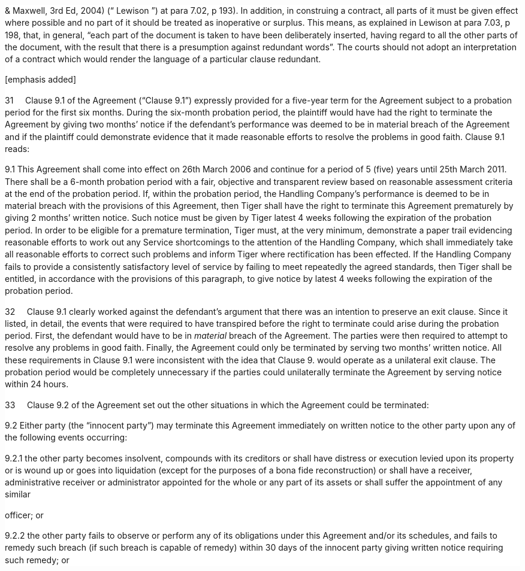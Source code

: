  & Maxwell, 3rd Ed, 2004) (“ Lewison ”) at para 7.02, p 193). In addition, in construing a contract, all parts of it must be given effect where possible and no part of it should be treated as inoperative or surplus. This means, as explained in Lewison at para 7.03, p 198, that, in general, “each part of the document is taken to have been deliberately inserted, having regard to all the other parts of the document, with the result that there is a presumption against redundant words”. The courts should not adopt an interpretation of a contract which would render the language of a particular clause redundant. 

 [emphasis added] 

31     Clause 9.1 of the Agreement (“Clause 9.1”) expressly provided for a five-year term for the Agreement subject to a probation period for the first six months. During the six-month probation period, the plaintiff would have had the right to terminate the Agreement by giving two months’ notice if the defendant’s performance was deemed to be in material breach of the Agreement and if the plaintiff could demonstrate evidence that it made reasonable efforts to resolve the problems in good faith. Clause 9.1 reads: 

 9.1 This Agreement shall come into effect on 26th March 2006 and continue for a period of 5 (five) years until 25th March 2011. There shall be a 6-month probation period with a fair, objective and transparent review based on reasonable assessment criteria at the end of the probation period. If, within the probation period, the Handling Company’s performance is deemed to be in material breach with the provisions of this Agreement, then Tiger shall have the right to terminate this Agreement prematurely by giving 2 months’ written notice. Such notice must be given by Tiger latest 4 weeks following the expiration of the probation period. In order to be eligible for a premature termination, Tiger must, at the very minimum, demonstrate a paper trail evidencing reasonable efforts to work out any Service shortcomings to the attention of the Handling Company, which shall immediately take all reasonable efforts to correct such problems and inform Tiger where rectification has been effected. If the Handling Company fails to provide a consistently satisfactory level of service by failing to meet repeatedly the agreed standards, then Tiger shall be entitled, in accordance with the provisions of this paragraph, to give notice by latest 4 weeks following the expiration of the probation period. 

32     Clause 9.1 clearly worked against the defendant’s argument that there was an intention to preserve an exit clause. Since it listed, in detail, the events that were required to have transpired before the right to terminate could arise during the probation period. First, the defendant would have to be in _material_ breach of the Agreement. The parties were then required to attempt to resolve any problems in good faith. Finally, the Agreement could only be terminated by serving two months’ written notice. All these requirements in Clause 9.1 were inconsistent with the idea that Clause 9. would operate as a unilateral exit clause. The probation period would be completely unnecessary if the parties could unilaterally terminate the Agreement by serving notice within 24 hours. 

33     Clause 9.2 of the Agreement set out the other situations in which the Agreement could be terminated: 

 9.2 Either party (the “innocent party”) may terminate this Agreement immediately on written notice to the other party upon any of the following events occurring: 

 9.2.1 the other party becomes insolvent, compounds with its creditors or shall have distress or execution levied upon its property or is wound up or goes into liquidation (except for the purposes of a bona fide reconstruction) or shall have a receiver, administrative receiver or administrator appointed for the whole or any part of its assets or shall suffer the appointment of any similar 


 officer; or 

 9.2.2 the other party fails to observe or perform any of its obligations under this Agreement and/or its schedules, and fails to remedy such breach (if such breach is capable of remedy) within 30 days of the innocent party giving written notice requiring such remedy; or 
